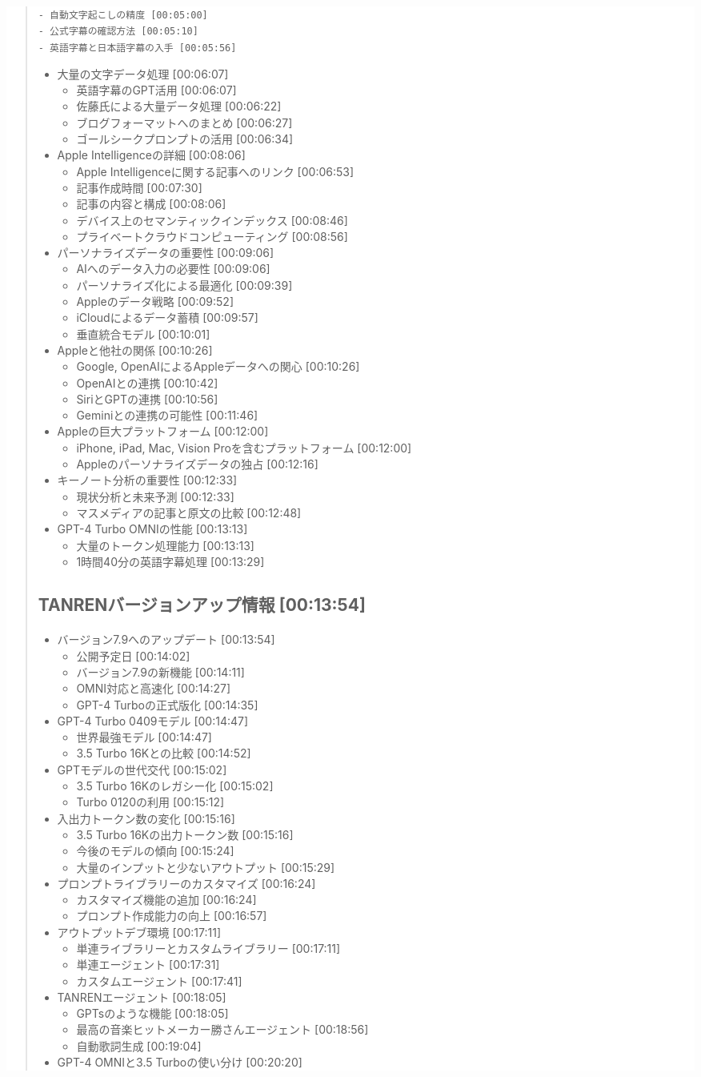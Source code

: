 >     - 自動文字起こしの精度 [00:05:00]
>     - 公式字幕の確認方法 [00:05:10]
>     - 英語字幕と日本語字幕の入手 [00:05:56]
> - 大量の文字データ処理 [00:06:07]
>     - 英語字幕のGPT活用 [00:06:07]
>     - 佐藤氏による大量データ処理 [00:06:22]
>     - ブログフォーマットへのまとめ [00:06:27]
>     - ゴールシークプロンプトの活用 [00:06:34]
> - Apple Intelligenceの詳細 [00:08:06]
>     - Apple Intelligenceに関する記事へのリンク [00:06:53]
>     - 記事作成時間 [00:07:30]
>     - 記事の内容と構成 [00:08:06]
>     - デバイス上のセマンティックインデックス [00:08:46]
>     - プライベートクラウドコンピューティング [00:08:56]
> - パーソナライズデータの重要性 [00:09:06]
>     - AIへのデータ入力の必要性 [00:09:06]
>     - パーソナライズ化による最適化 [00:09:39]
>     - Appleのデータ戦略 [00:09:52]
>     - iCloudによるデータ蓄積 [00:09:57]
>     - 垂直統合モデル [00:10:01]
> - Appleと他社の関係 [00:10:26]
>     - Google, OpenAIによるAppleデータへの関心 [00:10:26]
>     - OpenAIとの連携 [00:10:42]
>     - SiriとGPTの連携 [00:10:56]
>     - Geminiとの連携の可能性 [00:11:46]
> - Appleの巨大プラットフォーム [00:12:00]
>     - iPhone, iPad, Mac, Vision Proを含むプラットフォーム [00:12:00]
>     - Appleのパーソナライズデータの独占 [00:12:16]
> - キーノート分析の重要性 [00:12:33]
>     - 現状分析と未来予測 [00:12:33]
>     - マスメディアの記事と原文の比較 [00:12:48]
> - GPT-4 Turbo OMNIの性能 [00:13:13]
>     - 大量のトークン処理能力 [00:13:13]
>     - 1時間40分の英語字幕処理 [00:13:29]
> 
> ## TANRENバージョンアップ情報 [00:13:54]
> 
> - バージョン7.9へのアップデート [00:13:54]
>     - 公開予定日 [00:14:02]
>     - バージョン7.9の新機能 [00:14:11]
>     - OMNI対応と高速化 [00:14:27]
>     - GPT-4 Turboの正式版化 [00:14:35]
> - GPT-4 Turbo 0409モデル [00:14:47]
>     - 世界最強モデル [00:14:47]
>     - 3.5 Turbo 16Kとの比較 [00:14:52]
> - GPTモデルの世代交代 [00:15:02]
>     - 3.5 Turbo 16Kのレガシー化 [00:15:02]
>     - Turbo 0120の利用 [00:15:12]
> - 入出力トークン数の変化 [00:15:16]
>     - 3.5 Turbo 16Kの出力トークン数 [00:15:16]
>     - 今後のモデルの傾向 [00:15:24]
>     - 大量のインプットと少ないアウトプット [00:15:29]
> - プロンプトライブラリーのカスタマイズ [00:16:24]
>     - カスタマイズ機能の追加 [00:16:24]
>     - プロンプト作成能力の向上 [00:16:57]
> - アウトプットデブ環境 [00:17:11]
>     - 単連ライブラリーとカスタムライブラリー [00:17:11]
>     - 単連エージェント [00:17:31]
>     - カスタムエージェント [00:17:41]
> - TANRENエージェント [00:18:05]
>     - GPTsのような機能 [00:18:05]
>     - 最高の音楽ヒットメーカー勝さんエージェント [00:18:56]
>     - 自動歌詞生成 [00:19:04]
> - GPT-4 OMNIと3.5 Turboの使い分け [00:20:20]